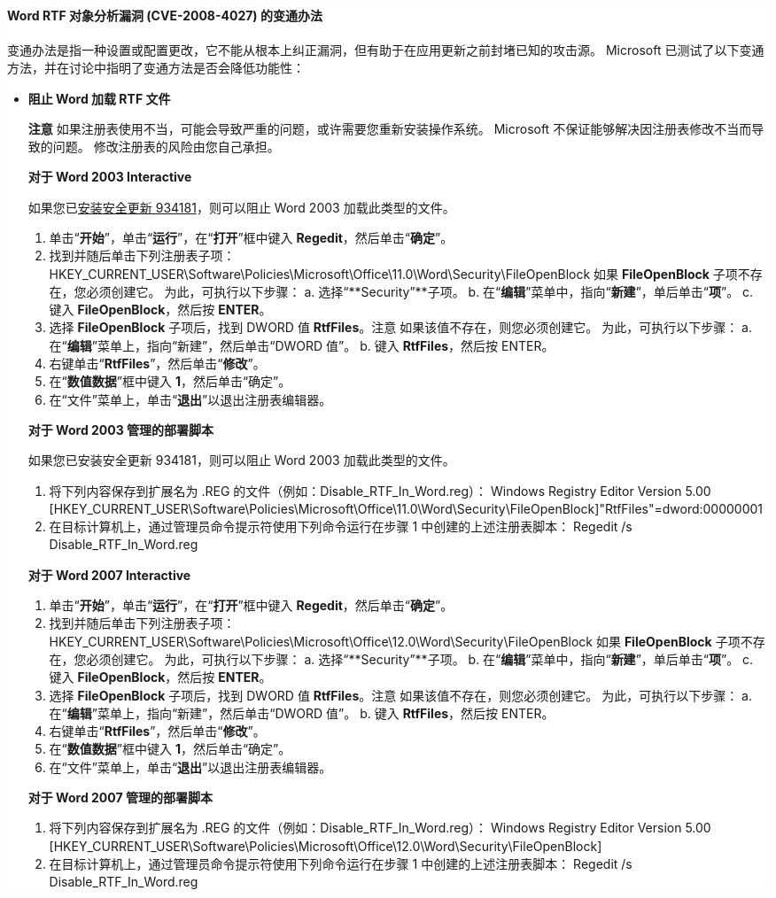 #### Word RTF 对象分析漏洞 (CVE-2008-4027) 的变通办法

变通办法是指一种设置或配置更改，它不能从根本上纠正漏洞，但有助于在应用更新之前封堵已知的攻击源。 Microsoft 已测试了以下变通方法，并在讨论中指明了变通方法是否会降低功能性：

-   **阻止 Word 加载 RTF 文件**

    **注意** 如果注册表使用不当，可能会导致严重的问题，或许需要您重新安装操作系统。 Microsoft 不保证能够解决因注册表修改不当而导致的问题。 修改注册表的风险由您自己承担。

    **对于 Word 2003 Interactive**

    如果您已[安装安全更新 934181](http://www.microsoft.com/downloads/details.aspx?familyid=6870245d-4618-4504-bffc-878635267059&displaylang=en)，则可以阻止 Word 2003 加载此类型的文件。

    1.  单击“**开始**”，单击“**运行**”，在“**打开**”框中键入 **Regedit**，然后单击“**确定**”。
    2.  找到并随后单击下列注册表子项：
        HKEY\_CURRENT\_USER\\Software\\Policies\\Microsoft\\Office\\11.0\\Word\\Security\\FileOpenBlock
        如果 **FileOpenBlock** 子项不存在，您必须创建它。 为此，可执行以下步骤：
        a. 选择“**Security”**子项。
        b. 在“**编辑**”菜单中，指向“**新建**”，单后单击“**项**”。
        c. 键入 **FileOpenBlock**，然后按 **ENTER**。
    3.  选择 **FileOpenBlock** 子项后，找到 DWORD 值 **RtfFiles**。注意 如果该值不存在，则您必须创建它。 为此，可执行以下步骤：
        a. 在“**编辑**”菜单上，指向“新建”，然后单击“DWORD 值”。
        b. 键入 **RtfFiles**，然后按 ENTER。
    4.  右键单击“**RtfFiles**”，然后单击“**修改**”。
    5.  在“**数值数据**”框中键入 **1**，然后单击“确定”。
    6.  在“文件”菜单上，单击“**退出**”以退出注册表编辑器。

    **对于 Word 2003 管理的部署脚本**

    如果您已安装安全更新 934181，则可以阻止 Word 2003 加载此类型的文件。

    1.  将下列内容保存到扩展名为 .REG 的文件（例如：Disable\_RTF\_In\_Word.reg）：
        Windows Registry Editor Version 5.00 \[HKEY\_CURRENT\_USER\\Software\\Policies\\Microsoft\\Office\\11.0\\Word\\Security\\FileOpenBlock\]"RtfFiles"=dword:00000001
    2.  在目标计算机上，通过管理员命令提示符使用下列命令运行在步骤 1 中创建的上述注册表脚本：
        Regedit /s Disable\_RTF\_In\_Word.reg

    **对于 Word 2007 Interactive**

    1.  单击“**开始**”，单击“**运行**”，在“**打开**”框中键入 **Regedit**，然后单击“**确定**”。
    2.  找到并随后单击下列注册表子项：
        HKEY\_CURRENT\_USER\\Software\\Policies\\Microsoft\\Office\\12.0\\Word\\Security\\FileOpenBlock
        如果 **FileOpenBlock** 子项不存在，您必须创建它。 为此，可执行以下步骤：
        a. 选择“**Security”**子项。
        b. 在“**编辑**”菜单中，指向“**新建**”，单后单击“**项**”。
        c. 键入 **FileOpenBlock**，然后按 **ENTER**。
    3.  选择 **FileOpenBlock** 子项后，找到 DWORD 值 **RtfFiles**。注意 如果该值不存在，则您必须创建它。 为此，可执行以下步骤：
        a. 在“**编辑**”菜单上，指向“新建”，然后单击“DWORD 值”。
        b. 键入 **RtfFiles**，然后按 ENTER。
    4.  右键单击“**RtfFiles**”，然后单击“**修改**”。
    5.  在“**数值数据**”框中键入 **1**，然后单击“确定”。
    6.  在“文件”菜单上，单击“**退出**”以退出注册表编辑器。

    **对于 Word 2007 管理的部署脚本**

    1.  将下列内容保存到扩展名为 .REG 的文件（例如：Disable\_RTF\_In\_Word.reg）：
        Windows Registry Editor Version 5.00
        \[HKEY\_CURRENT\_USER\\Software\\Policies\\Microsoft\\Office\\12.0\\Word\\Security\\FileOpenBlock\]
    2.  在目标计算机上，通过管理员命令提示符使用下列命令运行在步骤 1 中创建的上述注册表脚本：
        Regedit /s Disable\_RTF\_In\_Word.reg
